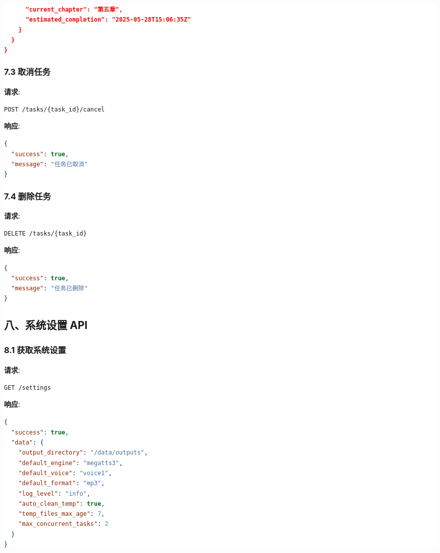 ```json
      "current_chapter": "第五章",
      "estimated_completion": "2025-05-28T15:06:35Z"
    }
  }
}
```

### 7.3 取消任务

**请求**:

```
POST /tasks/{task_id}/cancel
```

**响应**:

```json
{
  "success": true,
  "message": "任务已取消"
}
```

### 7.4 删除任务

**请求**:

```
DELETE /tasks/{task_id}
```

**响应**:

```json
{
  "success": true,
  "message": "任务已删除"
}
```

## 八、系统设置 API

### 8.1 获取系统设置

**请求**:

```
GET /settings
```

**响应**:

```json
{
  "success": true,
  "data": {
    "output_directory": "/data/outputs",
    "default_engine": "megatts3",
    "default_voice": "voice1",
    "default_format": "mp3",
    "log_level": "info",
    "auto_clean_temp": true,
    "temp_files_max_age": 7,
    "max_concurrent_tasks": 2
  }
}
```
